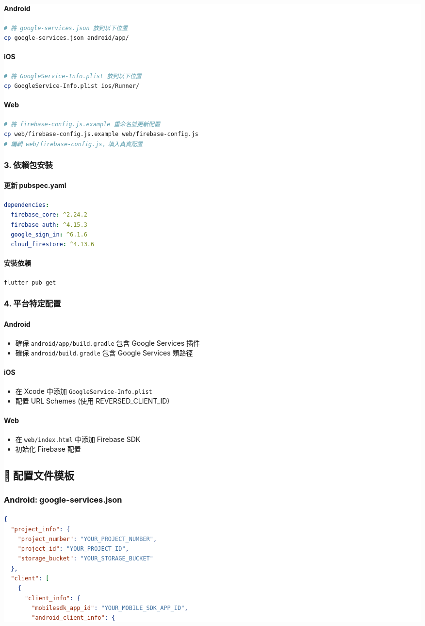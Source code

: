 #### Android
```bash
# 將 google-services.json 放到以下位置
cp google-services.json android/app/
```

#### iOS
```bash
# 將 GoogleService-Info.plist 放到以下位置
cp GoogleService-Info.plist ios/Runner/
```

#### Web
```bash
# 將 firebase-config.js.example 重命名並更新配置
cp web/firebase-config.js.example web/firebase-config.js
# 編輯 web/firebase-config.js，填入真實配置
```

### 3. **依賴包安裝**

#### 更新 pubspec.yaml
```yaml
dependencies:
  firebase_core: ^2.24.2
  firebase_auth: ^4.15.3
  google_sign_in: ^6.1.6
  cloud_firestore: ^4.13.6
```

#### 安裝依賴
```bash
flutter pub get
```

### 4. **平台特定配置**

#### Android
- 確保 `android/app/build.gradle` 包含 Google Services 插件
- 確保 `android/build.gradle` 包含 Google Services 類路徑

#### iOS
- 在 Xcode 中添加 `GoogleService-Info.plist`
- 配置 URL Schemes (使用 REVERSED_CLIENT_ID)

#### Web
- 在 `web/index.html` 中添加 Firebase SDK
- 初始化 Firebase 配置

## 🔧 配置文件模板

### Android: google-services.json
```json
{
  "project_info": {
    "project_number": "YOUR_PROJECT_NUMBER",
    "project_id": "YOUR_PROJECT_ID",
    "storage_bucket": "YOUR_STORAGE_BUCKET"
  },
  "client": [
    {
      "client_info": {
        "mobilesdk_app_id": "YOUR_MOBILE_SDK_APP_ID",
        "android_client_info": {
```